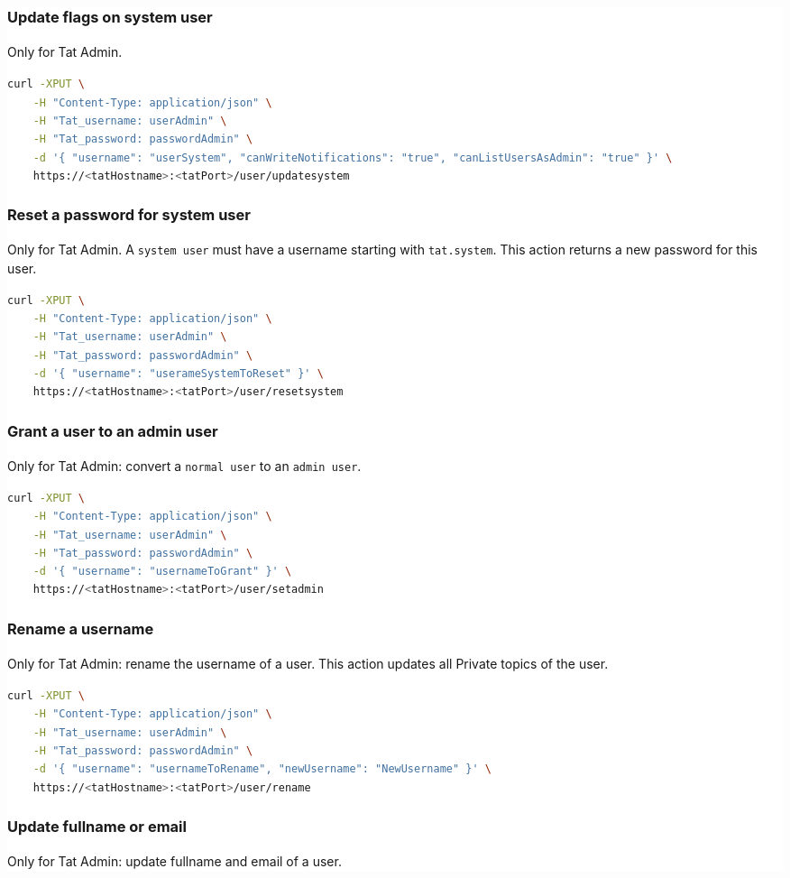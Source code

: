 ### Update flags on system user
Only for Tat Admin.

```bash
curl -XPUT \
    -H "Content-Type: application/json" \
    -H "Tat_username: userAdmin" \
    -H "Tat_password: passwordAdmin" \
    -d '{ "username": "userSystem", "canWriteNotifications": "true", "canListUsersAsAdmin": "true" }' \
    https://<tatHostname>:<tatPort>/user/updatesystem
```

### Reset a password for system user
Only for Tat Admin.
A `system user` must have a username starting with `tat.system`.
This action returns a new password for this user.

```bash
curl -XPUT \
    -H "Content-Type: application/json" \
    -H "Tat_username: userAdmin" \
    -H "Tat_password: passwordAdmin" \
    -d '{ "username": "userameSystemToReset" }' \
    https://<tatHostname>:<tatPort>/user/resetsystem
```


### Grant a user to an admin user
Only for Tat Admin: convert a `normal user` to an `admin user`.

```bash
curl -XPUT \
    -H "Content-Type: application/json" \
    -H "Tat_username: userAdmin" \
    -H "Tat_password: passwordAdmin" \
    -d '{ "username": "usernameToGrant" }' \
    https://<tatHostname>:<tatPort>/user/setadmin
```

### Rename a username
Only for Tat Admin: rename the username of a user. This action updates all Private topics of the user.

```bash
curl -XPUT \
    -H "Content-Type: application/json" \
    -H "Tat_username: userAdmin" \
    -H "Tat_password: passwordAdmin" \
    -d '{ "username": "usernameToRename", "newUsername": "NewUsername" }' \
    https://<tatHostname>:<tatPort>/user/rename
```

### Update fullname or email
Only for Tat Admin: update fullname and email of a user.
